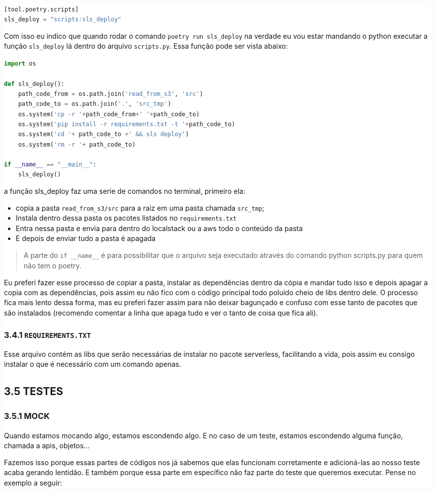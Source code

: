 ```Python
[tool.poetry.scripts]
sls_deploy = "scripts:sls_deploy"
```

Com isso eu indico que quando rodar o comando `poetry run sls_deploy` na verdade eu vou estar mandando o python executar a função `sls_deploy` lá dentro do arquivo `scripts.py`. Essa função pode ser vista abaixo:


```Python
import os

def sls_deploy():
    path_code_from = os.path.join('read_from_s3', 'src')
    path_code_to = os.path.join('.', 'src_tmp')
    os.system('cp -r '+path_code_from+' '+path_code_to)
    os.system('pip install -r requirements.txt -t '+path_code_to)
    os.system('cd '+ path_code_to +' && sls deploy')
    os.system('rm -r '+ path_code_to)

if __name__ == "__main__":
    sls_deploy()
```

a função sls_deploy faz uma serie de comandos no terminal, primeiro ela:
- copia a pasta `read_from_s3/src` para a raiz em uma pasta chamada `src_tmp`;
- Instala dentro dessa pasta os pacotes listados no `requirements.txt`
- Entra nessa pasta e envia para dentro do localstack ou a aws todo o conteúdo da pasta
- E depois de enviar tudo a pasta é apagada

> A parte do `if __name__` é para possibilitar que o arquivo seja executado através do comando python scripts.py para quem não tem o poetry.

Eu preferi fazer esse processo de copiar a pasta, instalar as dependências dentro da cópia e mandar tudo isso e depois apagar a copia com as dependências, pois assim eu não fico com o código principal todo poluído cheio de libs dentro dele. O processo fica mais lento dessa forma, mas eu preferi fazer assim para não deixar bagunçado e confuso com esse tanto de pacotes que são instalados (recomendo comentar a linha que apaga tudo e ver o tanto de coisa que fica ali).

### 3.4.1 `REQUIREMENTS.TXT`

Esse arquivo contém as libs que serão necessárias de instalar no pacote serverless, facilitando a vida, pois assim eu consigo instalar o que é necessário com um comando apenas.

## 3.5 TESTES

### 3.5.1 MOCK

Quando estamos mocando algo, estamos escondendo algo. E no caso de um teste, estamos escondendo alguma função, chamada a apis, objetos...

Fazemos isso porque essas partes de códigos nos já sabemos que elas funcionam corretamente e adicioná-las ao nosso teste acaba gerando lentidão. E também porque essa parte em específico não faz parte do teste que queremos executar. Pense no exemplo a seguir:
